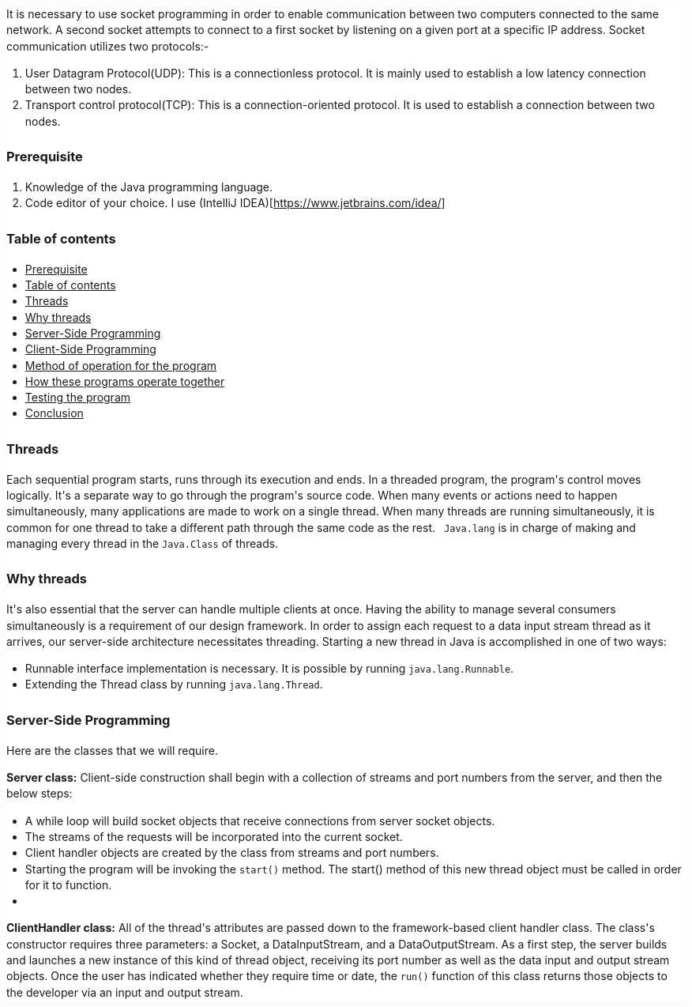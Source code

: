 It is necessary to use socket programming in order to enable communication between two computers connected to the same network. A second socket attempts to connect to a first socket by listening on a given port at a specific IP address.
Socket communication utilizes two protocols:-
1. User Datagram Protocol(UDP): This is a connectionless protocol. It is mainly used to establish a low latency connection between two nodes.
2. Transport control protocol(TCP): This is a connection-oriented protocol. It is used to establish a connection between two nodes.

### Prerequisite
1. Knowledge of the Java programming language.
2. Code editor of your choice. I use (IntelliJ IDEA)[https://www.jetbrains.com/idea/]

### Table of contents
- [Prerequisite](#prerequisite)
- [Table of contents](#table-of-contents)
- [Threads](#threads)
- [Why threads](#why-threads)
- [Server-Side Programming](#server-side-programming)
- [Client-Side Programming](#client-side-programming)
- [Method of operation for the program](#method-of-operation-for-the-program)
- [How these programs operate together](#how-these-programs-operate-together)
- [Testing the program](#testing-the-program)
- [Conclusion](#conclusion)

### Threads
Each sequential program starts, runs through its execution and ends. In a threaded program, the program's control moves logically. It's a separate way to go through the program's source code. When many events or actions need to happen simultaneously, many applications are made to work on a single thread. When many threads are running simultaneously, it is common for one thread to take a different path through the same code as the rest. ` Java.lang` is in charge of making and managing every thread in the `Java.Class` of threads.

### Why threads
It's also essential that the server can handle multiple clients at once. Having the ability to manage several consumers simultaneously is a requirement of our design framework. In order to assign each request to a data input stream thread as it arrives, our server-side architecture necessitates threading. Starting a new thread in Java is accomplished in one of two ways:
- Runnable interface implementation is necessary. It is possible by running `java.lang.Runnable`.
- Extending the Thread class by running `java.lang.Thread`.

### Server-Side Programming
Here are the classes that we will require.

__Server class:__
Client-side construction shall begin with a collection of streams and port numbers from the server, and then the below steps:
- A while loop will build socket objects that receive connections from server socket objects.
- The streams of the requests will be incorporated into the current socket.
- Client handler objects are created by the class from streams and port numbers.
- Starting the program will be invoking the `start()` method. The start() method of this new thread object must be called in order for it to function.
- 
__ClientHandler class:__
All of the thread's attributes are passed down to the framework-based client handler class. The class's constructor requires three parameters: a Socket, a DataInputStream, and a DataOutputStream. As a first step, the server builds and launches a new instance of this kind of thread object, receiving its port number as well as the data input and output stream objects. Once the user has indicated whether they require time or date, the `run()` function of this class returns those objects to the developer via an input and output stream.
